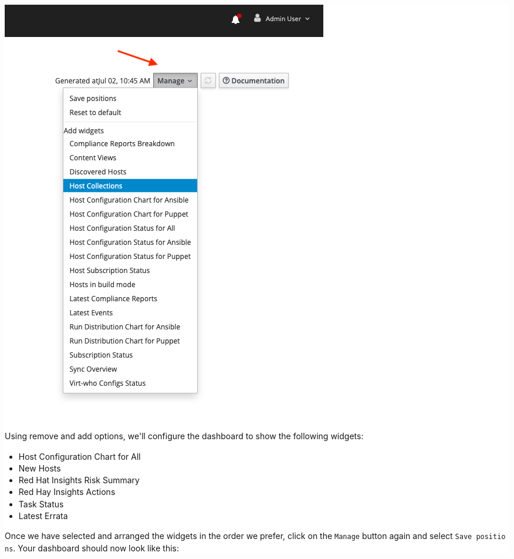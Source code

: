 [![add-widget](img/add_widget.png)](https://redhat-sap.github.io/sap-workshops/sap-smart-management/img/add_widget.png)

Using remove and add options, we'll configure the dashboard to show the following widgets:

- Host Configuration Chart for All
- New Hosts
- Red Hat Insights Risk Summary
- Red Hay Insights Actions
- Task Status
- Latest Errata

Once we have selected and arranged the widgets in the order we prefer, click on the `Manage` button again and select `Save positions`. Your dashboard should now look like this:
